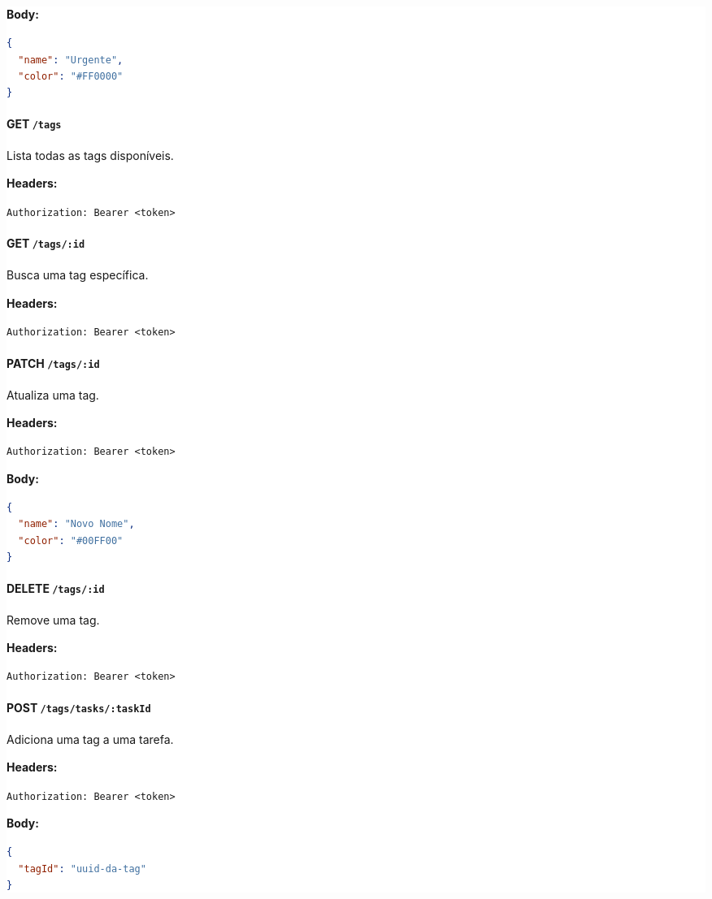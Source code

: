 **Body:**
```json
{
  "name": "Urgente",
  "color": "#FF0000"
}
```

#### GET `/tags`
Lista todas as tags disponíveis.

**Headers:**
```
Authorization: Bearer <token>
```

#### GET `/tags/:id`
Busca uma tag específica.

**Headers:**
```
Authorization: Bearer <token>
```

#### PATCH `/tags/:id`
Atualiza uma tag.

**Headers:**
```
Authorization: Bearer <token>
```

**Body:**
```json
{
  "name": "Novo Nome",
  "color": "#00FF00"
}
```

#### DELETE `/tags/:id`
Remove uma tag.

**Headers:**
```
Authorization: Bearer <token>
```

#### POST `/tags/tasks/:taskId`
Adiciona uma tag a uma tarefa.

**Headers:**
```
Authorization: Bearer <token>
```

**Body:**
```json
{
  "tagId": "uuid-da-tag"
}
```
